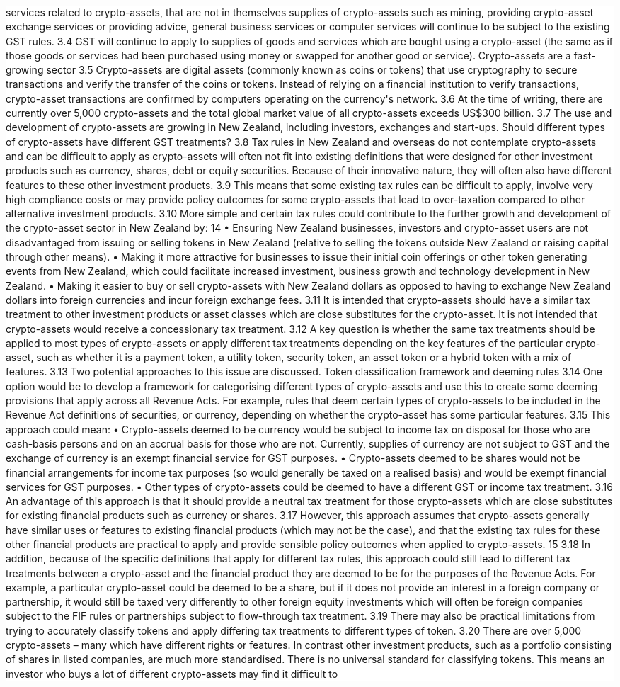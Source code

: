 services related to crypto-assets, that are not in themselves supplies of crypto-assets such as mining, providing crypto-asset exchange services or providing advice, general business services or computer services will continue to be subject to the existing GST rules. 3.4 GST will continue to apply to supplies of goods and services which are bought using a crypto-asset (the same as if those goods or services had been purchased using money or swapped for another good or service). Crypto-assets are a fast-growing sector 3.5 Crypto-assets are digital assets (commonly known as coins or tokens) that use cryptography to secure transactions and verify the transfer of the coins or tokens. Instead of relying on a financial institution to verify transactions, crypto-asset transactions are confirmed by computers operating on the currency's network. 3.6 At the time of writing, there are currently over 5,000 crypto-assets and the total global market value of all crypto-assets exceeds US$300 billion. 3.7 The use and development of crypto-assets are growing in New Zealand, including investors, exchanges and start-ups. Should different types of crypto-assets have different GST treatments? 3.8 Tax rules in New Zealand and overseas do not contemplate crypto-assets and can be difficult to apply as crypto-assets will often not fit into existing definitions that were designed for other investment products such as currency, shares, debt or equity securities. Because of their innovative nature, they will often also have different features to these other investment products. 3.9 This means that some existing tax rules can be difficult to apply, involve very high compliance costs or may provide policy outcomes for some crypto-assets that lead to over-taxation compared to other alternative investment products. 3.10 More simple and certain tax rules could contribute to the further growth and development of the crypto-asset sector in New Zealand by: 14 • Ensuring New Zealand businesses, investors and crypto-asset users are not disadvantaged from issuing or selling tokens in New Zealand (relative to selling the tokens outside New Zealand or raising capital through other means). • Making it more attractive for businesses to issue their initial coin offerings or other token generating events from New Zealand, which could facilitate increased investment, business growth and technology development in New Zealand. • Making it easier to buy or sell crypto-assets with New Zealand dollars as opposed to having to exchange New Zealand dollars into foreign currencies and incur foreign exchange fees. 3.11 It is intended that crypto-assets should have a similar tax treatment to other investment products or asset classes which are close substitutes for the crypto-asset. It is not intended that crypto-assets would receive a concessionary tax treatment. 3.12 A key question is whether the same tax treatments should be applied to most types of crypto-assets or apply different tax treatments depending on the key features of the particular crypto-asset, such as whether it is a payment token, a utility token, security token, an asset token or a hybrid token with a mix of features. 3.13 Two potential approaches to this issue are discussed. Token classification framework and deeming rules 3.14 One option would be to develop a framework for categorising different types of crypto-assets and use this to create some deeming provisions that apply across all Revenue Acts. For example, rules that deem certain types of crypto-assets to be included in the Revenue Act definitions of securities, or currency, depending on whether the crypto-asset has some particular features. 3.15 This approach could mean: • Crypto-assets deemed to be currency would be subject to income tax on disposal for those who are cash-basis persons and on an accrual basis for those who are not. Currently, supplies of currency are not subject to GST and the exchange of currency is an exempt financial service for GST purposes. • Crypto-assets deemed to be shares would not be financial arrangements for income tax purposes (so would generally be taxed on a realised basis) and would be exempt financial services for GST purposes. • Other types of crypto-assets could be deemed to have a different GST or income tax treatment. 3.16 An advantage of this approach is that it should provide a neutral tax treatment for those crypto-assets which are close substitutes for existing financial products such as currency or shares. 3.17 However, this approach assumes that crypto-assets generally have similar uses or features to existing financial products (which may not be the case), and that the existing tax rules for these other financial products are practical to apply and provide sensible policy outcomes when applied to crypto-assets. 15 3.18 In addition, because of the specific definitions that apply for different tax rules, this approach could still lead to different tax treatments between a crypto-asset and the financial product they are deemed to be for the purposes of the Revenue Acts. For example, a particular crypto-asset could be deemed to be a share, but if it does not provide an interest in a foreign company or partnership, it would still be taxed very differently to other foreign equity investments which will often be foreign companies subject to the FIF rules or partnerships subject to flow-through tax treatment. 3.19 There may also be practical limitations from trying to accurately classify tokens and apply differing tax treatments to different types of token. 3.20 There are over 5,000 crypto-assets – many which have different rights or features. In contrast other investment products, such as a portfolio consisting of shares in listed companies, are much more standardised. There is no universal standard for classifying tokens. This means an investor who buys a lot of different crypto-assets may find it difficult to